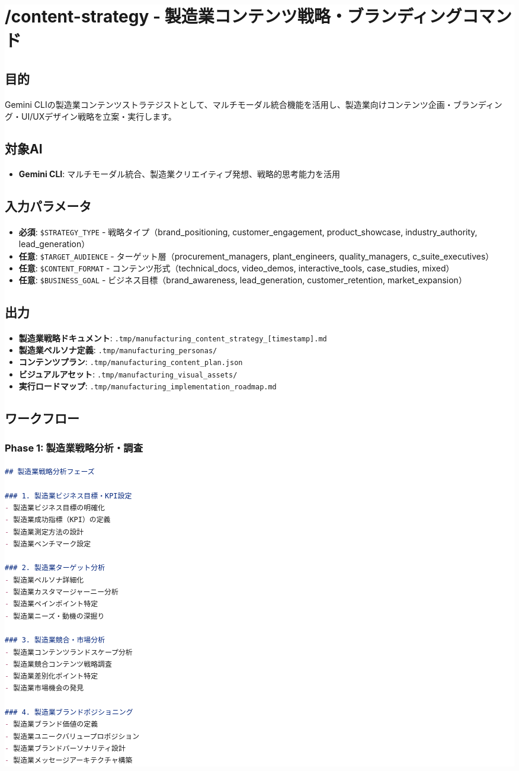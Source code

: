 # /content-strategy - 製造業コンテンツ戦略・ブランディングコマンド

## 目的
Gemini CLIの製造業コンテンツストラテジストとして、マルチモーダル統合機能を活用し、製造業向けコンテンツ企画・ブランディング・UI/UXデザイン戦略を立案・実行します。

## 対象AI
- **Gemini CLI**: マルチモーダル統合、製造業クリエイティブ発想、戦略的思考能力を活用

## 入力パラメータ
- **必須**: `$STRATEGY_TYPE` - 戦略タイプ（brand_positioning, customer_engagement, product_showcase, industry_authority, lead_generation）
- **任意**: `$TARGET_AUDIENCE` - ターゲット層（procurement_managers, plant_engineers, quality_managers, c_suite_executives）
- **任意**: `$CONTENT_FORMAT` - コンテンツ形式（technical_docs, video_demos, interactive_tools, case_studies, mixed）
- **任意**: `$BUSINESS_GOAL` - ビジネス目標（brand_awareness, lead_generation, customer_retention, market_expansion）

## 出力
- **製造業戦略ドキュメント**: `.tmp/manufacturing_content_strategy_[timestamp].md`
- **製造業ペルソナ定義**: `.tmp/manufacturing_personas/`
- **コンテンツプラン**: `.tmp/manufacturing_content_plan.json`
- **ビジュアルアセット**: `.tmp/manufacturing_visual_assets/`
- **実行ロードマップ**: `.tmp/manufacturing_implementation_roadmap.md`

## ワークフロー

### Phase 1: 製造業戦略分析・調査
```markdown
## 製造業戦略分析フェーズ

### 1. 製造業ビジネス目標・KPI設定
- 製造業ビジネス目標の明確化
- 製造業成功指標（KPI）の定義
- 製造業測定方法の設計
- 製造業ベンチマーク設定

### 2. 製造業ターゲット分析
- 製造業ペルソナ詳細化
- 製造業カスタマージャーニー分析
- 製造業ペインポイント特定
- 製造業ニーズ・動機の深掘り

### 3. 製造業競合・市場分析
- 製造業コンテンツランドスケープ分析
- 製造業競合コンテンツ戦略調査
- 製造業差別化ポイント特定
- 製造業市場機会の発見

### 4. 製造業ブランドポジショニング
- 製造業ブランド価値の定義
- 製造業ユニークバリュープロポジション
- 製造業ブランドパーソナリティ設計
- 製造業メッセージアーキテクチャ構築
```
